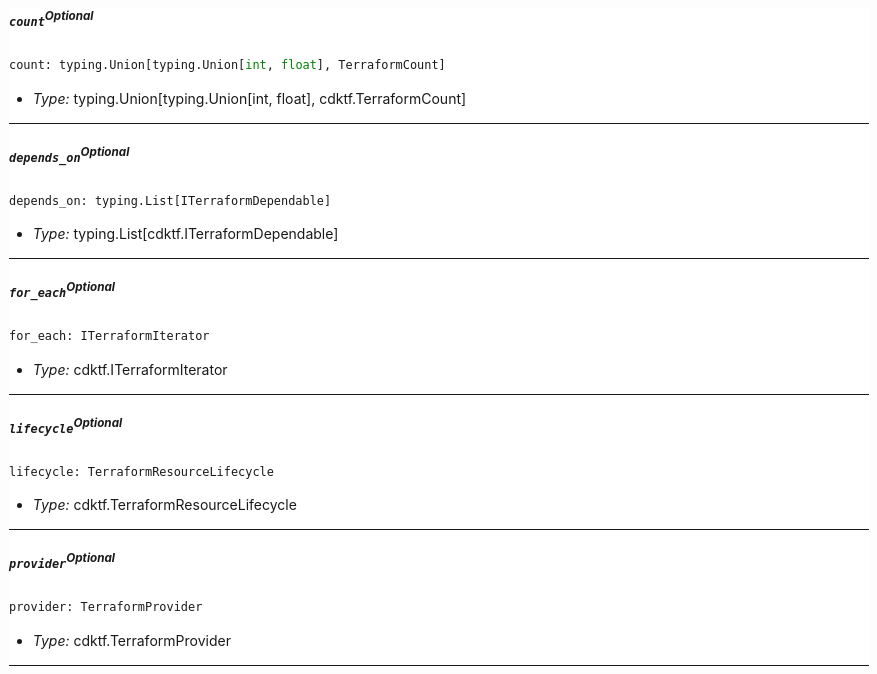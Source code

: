 ##### `count`<sup>Optional</sup> <a name="count" id="@cdktf/provider-opentelekomcloud.wafPolicyV1.WafPolicyV1Config.property.count"></a>

```python
count: typing.Union[typing.Union[int, float], TerraformCount]
```

- *Type:* typing.Union[typing.Union[int, float], cdktf.TerraformCount]

---

##### `depends_on`<sup>Optional</sup> <a name="depends_on" id="@cdktf/provider-opentelekomcloud.wafPolicyV1.WafPolicyV1Config.property.dependsOn"></a>

```python
depends_on: typing.List[ITerraformDependable]
```

- *Type:* typing.List[cdktf.ITerraformDependable]

---

##### `for_each`<sup>Optional</sup> <a name="for_each" id="@cdktf/provider-opentelekomcloud.wafPolicyV1.WafPolicyV1Config.property.forEach"></a>

```python
for_each: ITerraformIterator
```

- *Type:* cdktf.ITerraformIterator

---

##### `lifecycle`<sup>Optional</sup> <a name="lifecycle" id="@cdktf/provider-opentelekomcloud.wafPolicyV1.WafPolicyV1Config.property.lifecycle"></a>

```python
lifecycle: TerraformResourceLifecycle
```

- *Type:* cdktf.TerraformResourceLifecycle

---

##### `provider`<sup>Optional</sup> <a name="provider" id="@cdktf/provider-opentelekomcloud.wafPolicyV1.WafPolicyV1Config.property.provider"></a>

```python
provider: TerraformProvider
```

- *Type:* cdktf.TerraformProvider

---
